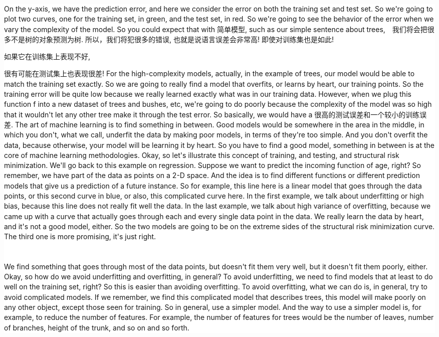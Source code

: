 On the y-axis, we have the prediction error, and
here we consider the error on both the training set and test set.
So we're going to plot two curves, one for the training set, in green, and
the test set, in red.
So we're going to see the behavior of the error
when we vary the complexity of the model.
So you could expect that with 简单模型, such as our
simple sentence about trees,　我们将会把很多不是树的对象预测为树.
所以，我们将犯很多的错误, 也就是说语言误差会非常高! 即使对训练集也是如此!

如果它在训练集上表现不好,

很有可能在测试集上也表现很差!
For the high-complexity models, actually, in the example of trees,
our model would be able to match the training set exactly.
So we are going to really find a model that overfits, or learns by heart,
our training points.
So the training error will be quite low
because we really learned exactly what was in our training data.
However, when we plug this function f into a new dataset of trees and
bushes, etc, we're going to do poorly because the complexity of the model was so
high that it wouldn't let any other tree make it through the test error.
So basically, we would have a 很高的测试误差和一个较小的训练误差.
The art of machine learning is to find something in between.
Good models would be somewhere in the area in the middle, in which you don't, what
we call, underfit the data by making poor models, in terms of they're too simple.
And you don't overfit the data, because otherwise,
your model will be learning it by heart.
So you have to find a good model,
something in between is at the core of machine learning methodologies.
Okay, so let's illustrate this concept of training, and testing, and
structural risk minimization.
We'll go back to this example on regression.
Suppose we want to predict the incoming function of age, right?
So remember, we have part of the data as points on a 2-D space.
And the idea is to find different functions or
different prediction models that give us a prediction of a future instance.
So for example, this line here is a linear model that goes through the data points,
or this second curve in blue, or also, this complicated curve here.
In the first example, we talk about underfitting or high bias,
because this line does not really fit well the data.
In the last example, we talk about high variance of overfitting,
because we came up with a curve that actually goes through each and
every single data point in the data.
We really learn the data by heart, and it's not a good model, either.
So the two models are going to be on the extreme sides of
the structural risk minimization curve.
The third one is more promising, it's just right.

# 

We find something that goes through most of the data points, but
doesn't fit them very well, but it doesn't fit them poorly, either.
Okay, so how do we avoid underfitting and overfitting, in general?
To avoid underfitting,
we need to find models that at least to do well on the training set, right?
So this is easier than avoiding overfitting.
To avoid overfitting,
what we can do is, in general, try to avoid complicated models.
If we remember, we find this complicated model that describes trees,
this model will make poorly on any other object, except those seen for training.
So in general, use a simpler model.
And the way to use a simpler model is, for example, to reduce the number of features.
For example, the number of features for trees would be the number of leaves,
number of branches, height of the trunk, and so on and so forth.